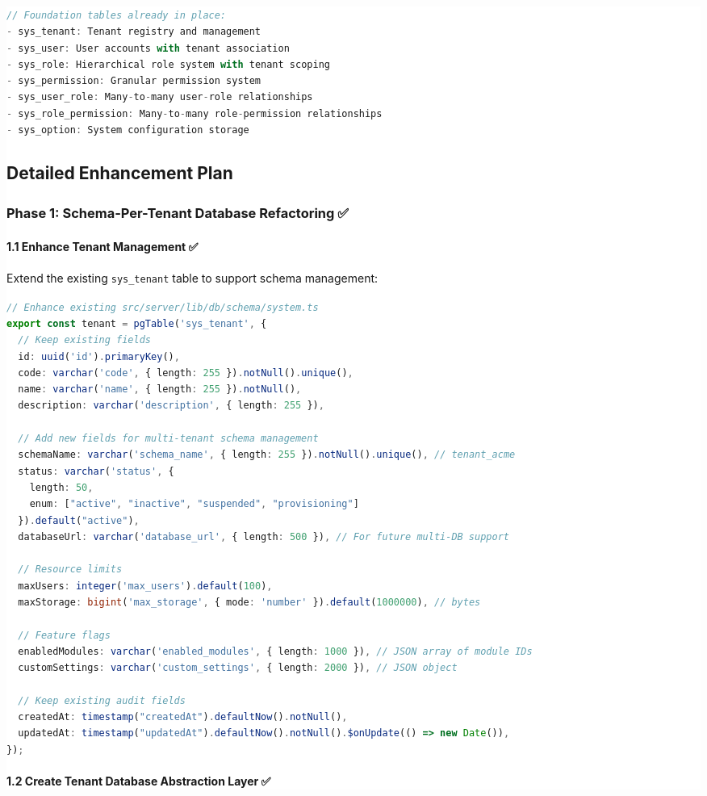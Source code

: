 ```typescript
// Foundation tables already in place:
- sys_tenant: Tenant registry and management
- sys_user: User accounts with tenant association
- sys_role: Hierarchical role system with tenant scoping
- sys_permission: Granular permission system
- sys_user_role: Many-to-many user-role relationships
- sys_role_permission: Many-to-many role-permission relationships
- sys_option: System configuration storage
```

## Detailed Enhancement Plan

### Phase 1: Schema-Per-Tenant Database Refactoring ✅

#### 1.1 Enhance Tenant Management ✅

Extend the existing `sys_tenant` table to support schema management:

```typescript
// Enhance existing src/server/lib/db/schema/system.ts
export const tenant = pgTable('sys_tenant', {
  // Keep existing fields
  id: uuid('id').primaryKey(),
  code: varchar('code', { length: 255 }).notNull().unique(),
  name: varchar('name', { length: 255 }).notNull(),
  description: varchar('description', { length: 255 }),
  
  // Add new fields for multi-tenant schema management
  schemaName: varchar('schema_name', { length: 255 }).notNull().unique(), // tenant_acme
  status: varchar('status', { 
    length: 50, 
    enum: ["active", "inactive", "suspended", "provisioning"] 
  }).default("active"),
  databaseUrl: varchar('database_url', { length: 500 }), // For future multi-DB support
  
  // Resource limits
  maxUsers: integer('max_users').default(100),
  maxStorage: bigint('max_storage', { mode: 'number' }).default(1000000), // bytes
  
  // Feature flags
  enabledModules: varchar('enabled_modules', { length: 1000 }), // JSON array of module IDs
  customSettings: varchar('custom_settings', { length: 2000 }), // JSON object
  
  // Keep existing audit fields
  createdAt: timestamp("createdAt").defaultNow().notNull(),
  updatedAt: timestamp("updatedAt").defaultNow().notNull().$onUpdate(() => new Date()),
});
```

#### 1.2 Create Tenant Database Abstraction Layer ✅
